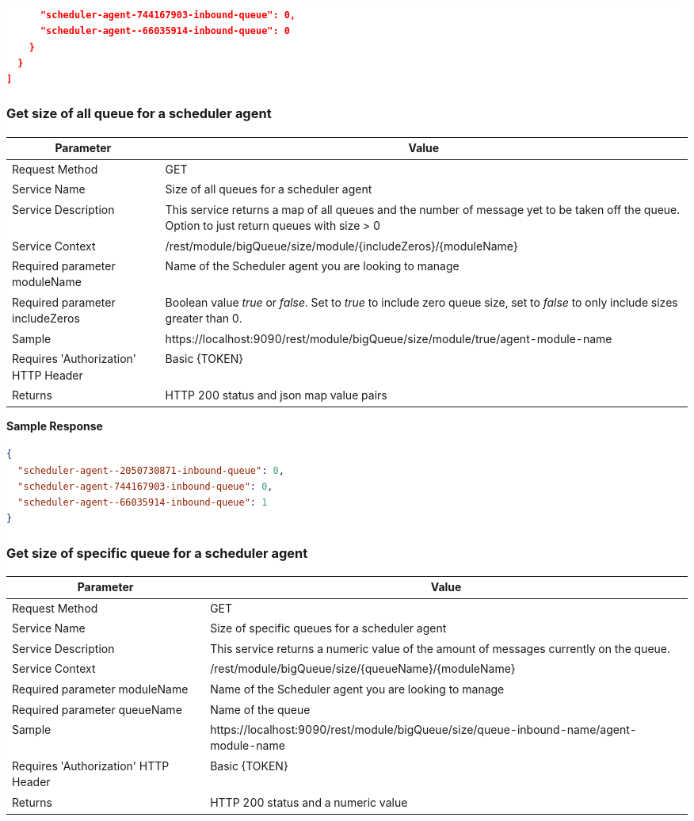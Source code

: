 ```json 
      "scheduler-agent-744167903-inbound-queue": 0,
      "scheduler-agent--66035914-inbound-queue": 0
    }
  }
]
```

### Get size of all queue for a scheduler agent
| Parameter                            | Value                                                                                                                                                              | 
|--------------------------------------|--------------------------------------------------------------------------------------------------------------------------------------------------------------------|
| Request Method                       | GET                                                                                                                                                                |
| Service Name                         | Size of all queues for a scheduler agent                                                                                                                           |
| Service Description                  | This service returns a map of all queues and the number of message yet to be taken off the queue. Option to just return queues with size > 0                       |
| Service Context                      | /rest/module/bigQueue/size/module/{includeZeros}/{moduleName}                                                                                                      |
| Required parameter moduleName        | Name of the Scheduler agent you are looking to manage                                                                                                              |
| Required parameter includeZeros      | Boolean value _true_ or *false*. Set to _true_ to include zero queue size, set to _false_ to only include sizes greater than 0.                                    |
| Sample                               | https://localhost:9090/rest/module/bigQueue/size/module/true/agent-module-name                                                                                     |
| Requires 'Authorization' HTTP Header | Basic {TOKEN}                                                                                                                                                      |
| Returns                              | HTTP 200 status and json map value pairs   |                                                                     


**Sample Response**
```json 
{
  "scheduler-agent--2050730871-inbound-queue": 0,
  "scheduler-agent-744167903-inbound-queue": 0,
  "scheduler-agent--66035914-inbound-queue": 1
}
```

### Get size of specific queue for a scheduler agent
| Parameter                            | Value                                                                                                                                                              | 
|--------------------------------------|--------------------------------------------------------------------------------------------------------------------------------------------------------------------|
| Request Method                       | GET                                                                                                                                                                |
| Service Name                         | Size of specific queues for a scheduler agent                                                                                                                      |
| Service Description                  | This service returns a numeric value of the amount of messages currently on the queue.                                                                             |
| Service Context                      | /rest/module/bigQueue/size/{queueName}/{moduleName}                                                                                                                |
| Required parameter moduleName        | Name of the Scheduler agent you are looking to manage                                                                                                              |
| Required parameter queueName         | Name of the queue                                                                                                                                                  |
| Sample                               | https://localhost:9090/rest/module/bigQueue/size/queue-inbound-name/agent-module-name                                                                              |
| Requires 'Authorization' HTTP Header | Basic {TOKEN}                                                                                                                                                      |
| Returns                              | HTTP 200 status and a numeric value                                                                                                                                |
